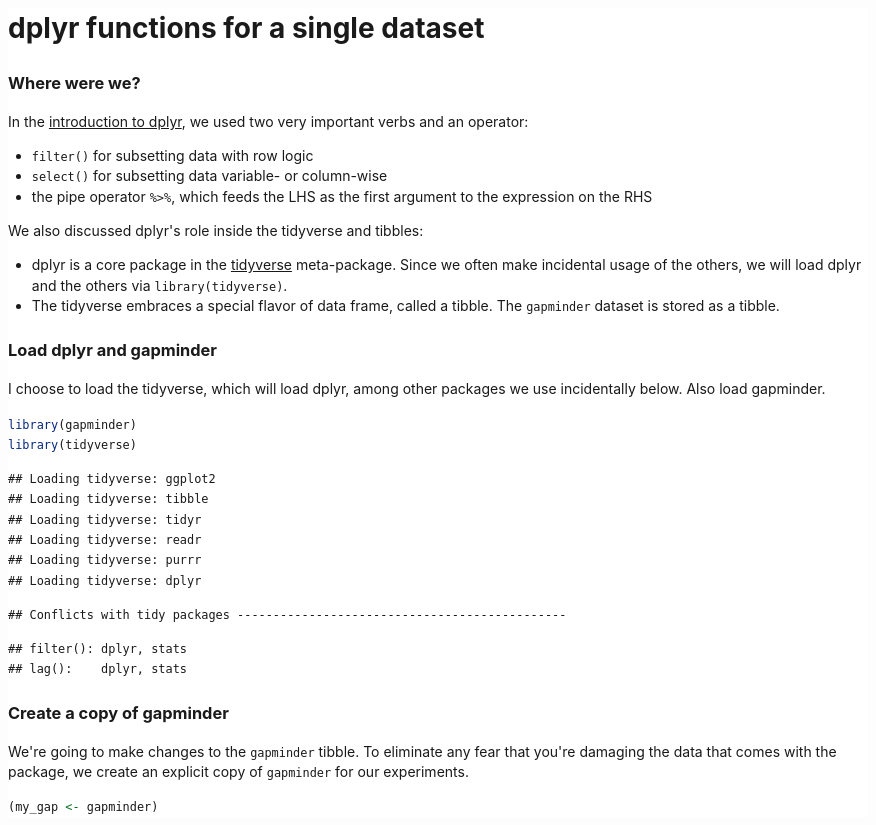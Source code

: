 # dplyr functions for a single dataset



### Where were we?

In the [introduction to dplyr](block009_dplyr-intro.html), we used two very important verbs and an operator:

  * `filter()` for subsetting data with row logic
  * `select()` for subsetting data variable- or column-wise
  * the pipe operator `%>%`, which feeds the LHS as the first argument to the expression on the RHS
  
We also discussed dplyr's role inside the tidyverse and tibbles:

  * dplyr is a core package in the [tidyverse](https://github.com/hadley/tidyverse) meta-package. Since we often make incidental usage of the others, we will load dplyr and the others via `library(tidyverse)`.
  * The tidyverse embraces a special flavor of data frame, called a tibble. The `gapminder` dataset is stored as a tibble.  

### Load dplyr and gapminder

I choose to load the tidyverse, which will load dplyr, among other packages we use incidentally below. Also load gapminder.


```r
library(gapminder)
library(tidyverse)
```

```
## Loading tidyverse: ggplot2
## Loading tidyverse: tibble
## Loading tidyverse: tidyr
## Loading tidyverse: readr
## Loading tidyverse: purrr
## Loading tidyverse: dplyr
```

```
## Conflicts with tidy packages ----------------------------------------------
```

```
## filter(): dplyr, stats
## lag():    dplyr, stats
```

### Create a copy of gapminder

We're going to make changes to the `gapminder` tibble. To eliminate any fear that you're damaging the data that comes with the package, we create an explicit copy of `gapminder` for our experiments.


```r
(my_gap <- gapminder)
```
